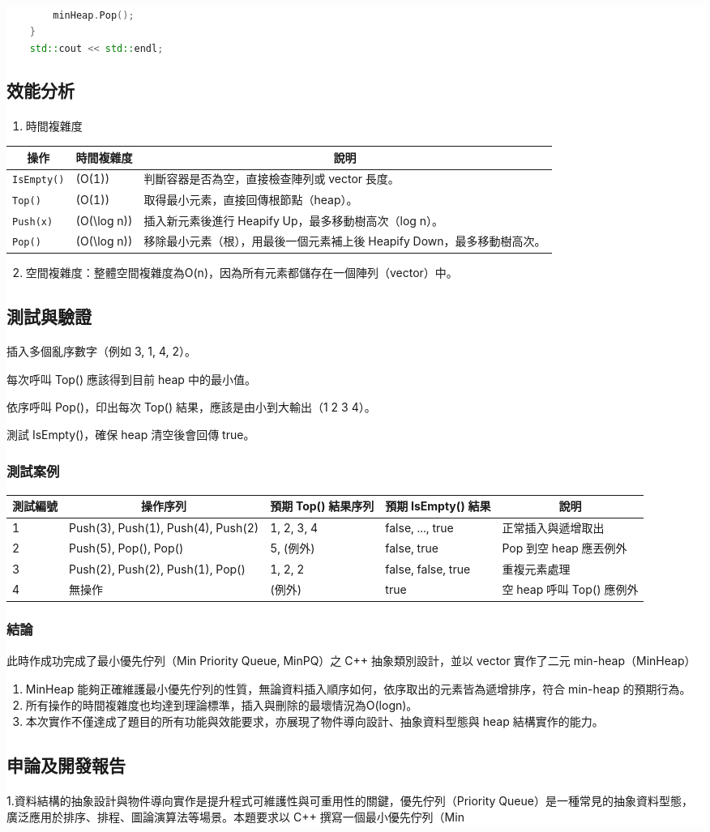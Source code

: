 ```cpp
        minHeap.Pop();
    }
    std::cout << std::endl;
```

## 效能分析

1. 時間複雜度

| 操作         | 時間複雜度         | 說明                                                                 |
|--------------|--------------------|----------------------------------------------------------------------|
| `IsEmpty()`  | \(O(1)\)           | 判斷容器是否為空，直接檢查陣列或 vector 長度。                        |
| `Top()`      | \(O(1)\)           | 取得最小元素，直接回傳根節點（heap）。                                |
| `Push(x)`    | \(O(\log n)\)      | 插入新元素後進行 Heapify Up，最多移動樹高次（log n）。                 |
| `Pop()`      | \(O(\log n)\)      | 移除最小元素（根），用最後一個元素補上後 Heapify Down，最多移動樹高次。|


2. 空間複雜度：整體空間複雜度為O(n)，因為所有元素都儲存在一個陣列（vector）中。

## 測試與驗證
插入多個亂序數字（例如 3, 1, 4, 2）。

每次呼叫 Top() 應該得到目前 heap 中的最小值。

依序呼叫 Pop()，印出每次 Top() 結果，應該是由小到大輸出（1 2 3 4）。

測試 IsEmpty()，確保 heap 清空後會回傳 true。
### 測試案例

| 測試編號 | 操作序列                         | 預期 Top() 結果序列 | 預期 IsEmpty() 結果 | 說明                    |
|----------|----------------------------------|---------------------|---------------------|-------------------------|
| 1        | Push(3), Push(1), Push(4), Push(2) | 1, 2, 3, 4          | false, ..., true    | 正常插入與遞增取出      |
| 2        | Push(5), Pop(), Pop()              | 5, (例外)           | false, true         | Pop 到空 heap 應丟例外  |
| 3        | Push(2), Push(2), Push(1), Pop()   | 1, 2, 2             | false, false, true  | 重複元素處理            |
| 4        | 無操作                             | (例外)              | true                | 空 heap 呼叫 Top() 應例外|




### 結論
此時作成功完成了最小優先佇列（Min Priority Queue, MinPQ）之 C++ 抽象類別設計，並以 vector 實作了二元 min-heap（MinHeap）
1. MinHeap 能夠正確維護最小優先佇列的性質，無論資料插入順序如何，依序取出的元素皆為遞增排序，符合 min-heap 的預期行為。  
2. 所有操作的時間複雜度也均達到理論標準，插入與刪除的最壞情況為O(logn)。  
3. 本次實作不僅達成了題目的所有功能與效能要求，亦展現了物件導向設計、抽象資料型態與 heap 結構實作的能力。

## 申論及開發報告
1.資料結構的抽象設計與物件導向實作是提升程式可維護性與可重用性的關鍵，優先佇列（Priority Queue）是一種常見的抽象資料型態，廣泛應用於排序、排程、圖論演算法等場景。本題要求以 C++ 撰寫一個最小優先佇列（Min 
